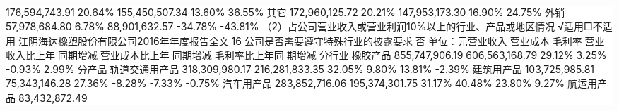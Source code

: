 176,594,743.91
20.64%
155,450,507.34
13.60%
36.55%
其它
172,960,125.72
20.21%
147,953,173.30
16.90%
24.75%
外销
57,978,684.80
6.78%
88,901,632.57
-34.78%
-43.81%
（2）占公司营业收入或营业利润10%以上的行业、产品或地区情况
√适用□不适用
江阴海达橡塑股份有限公司2016年年度报告全文
16
公司是否需要遵守特殊行业的披露要求
否
单位：元营业收入
营业成本
毛利率
营业收入比上年
同期增减
营业成本比上年
同期增减
毛利率比上年同
期增减
分行业
橡胶产品
855,747,906.19
606,563,168.79
29.12%
3.25%
-0.93%
2.99%
分产品
轨道交通用产品
318,309,980.17
216,281,833.35
32.05%
9.80%
13.81%
-2.39%
建筑用产品
103,725,985.81
75,343,146.28
27.36%
-8.28%
-7.33%
-0.75%
汽车用产品
283,852,716.06
195,374,301.75
31.17%
40.48%
23.80%
9.27%
航运用产品
83,432,872.49